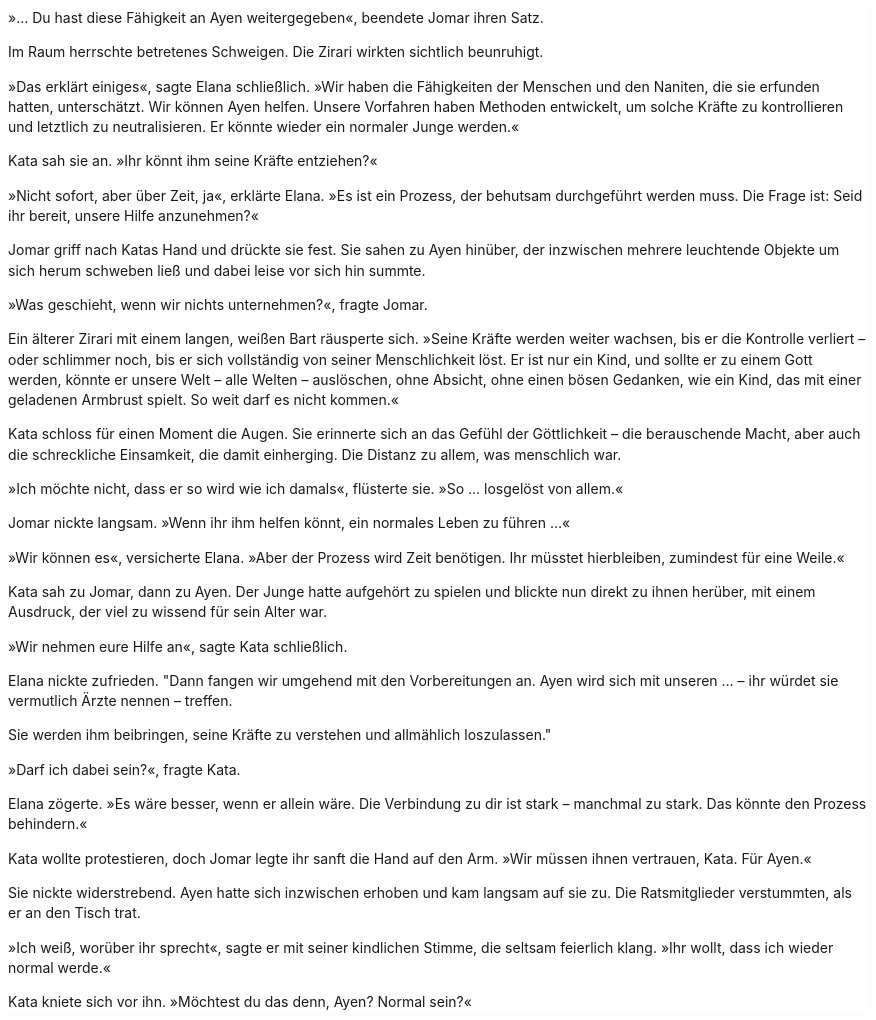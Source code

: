 »… Du hast diese Fähigkeit an Ayen weitergegeben«, beendete Jomar ihren Satz.

Im Raum herrschte betretenes Schweigen. Die Zirari wirkten sichtlich beunruhigt.

»Das erklärt einiges«, sagte Elana schließlich. »Wir haben die Fähigkeiten der Menschen und den Naniten, die sie erfunden hatten, unterschätzt. Wir können Ayen helfen. Unsere Vorfahren haben Methoden entwickelt, um solche Kräfte zu kontrollieren und letztlich zu neutralisieren. Er könnte wieder ein normaler Junge werden.«

Kata sah sie an. »Ihr könnt ihm seine Kräfte entziehen?«

»Nicht sofort, aber über Zeit, ja«, erklärte Elana. »Es ist ein Prozess, der behutsam durchgeführt werden muss. Die Frage ist: Seid ihr bereit, unsere Hilfe anzunehmen?«

Jomar griff nach Katas Hand und drückte sie fest. Sie sahen zu Ayen hinüber, der inzwischen mehrere leuchtende Objekte um sich herum schweben ließ und dabei leise vor sich hin summte.

»Was geschieht, wenn wir nichts unternehmen?«, fragte Jomar.

Ein älterer Zirari mit einem langen, weißen Bart räusperte sich. »Seine Kräfte werden weiter wachsen, bis er die Kontrolle verliert – oder schlimmer noch, bis er sich vollständig von seiner Menschlichkeit löst. Er ist nur ein Kind, und sollte er zu einem Gott werden, könnte er unsere Welt – alle Welten – auslöschen, ohne Absicht, ohne einen bösen Gedanken, wie ein Kind, das mit einer geladenen Armbrust spielt. So weit darf es nicht kommen.«

Kata schloss für einen Moment die Augen. Sie erinnerte sich an das Gefühl der Göttlichkeit – die berauschende Macht, aber auch die schreckliche Einsamkeit, die damit einherging. Die Distanz zu allem, was menschlich war.

»Ich möchte nicht, dass er so wird wie ich damals«, flüsterte sie. »So … losgelöst von allem.«

Jomar nickte langsam. »Wenn ihr ihm helfen könnt, ein normales Leben zu führen …«

»Wir können es«, versicherte Elana. »Aber der Prozess wird Zeit benötigen. Ihr müsstet hierbleiben, zumindest für eine Weile.«

Kata sah zu Jomar, dann zu Ayen. Der Junge hatte aufgehört zu spielen und blickte nun direkt zu ihnen herüber, mit einem Ausdruck, der viel zu wissend für sein Alter war.

»Wir nehmen eure Hilfe an«, sagte Kata schließlich.

Elana nickte zufrieden. "Dann fangen wir umgehend mit den Vorbereitungen an. Ayen wird sich mit unseren … – ihr würdet sie vermutlich Ärzte nennen – treffen.

Sie werden ihm beibringen, seine Kräfte zu verstehen und allmählich loszulassen."

»Darf ich dabei sein?«, fragte Kata.

Elana zögerte. »Es wäre besser, wenn er allein wäre. Die Verbindung zu dir ist stark – manchmal zu stark. Das könnte den Prozess behindern.«

Kata wollte protestieren, doch Jomar legte ihr sanft die Hand auf den Arm. »Wir müssen ihnen vertrauen, Kata. Für Ayen.«

Sie nickte widerstrebend. Ayen hatte sich inzwischen erhoben und kam langsam auf sie zu. Die Ratsmitglieder verstummten, als er an den Tisch trat.

»Ich weiß, worüber ihr sprecht«, sagte er mit seiner kindlichen Stimme, die seltsam feierlich klang. »Ihr wollt, dass ich wieder normal werde.«

Kata kniete sich vor ihn. »Möchtest du das denn, Ayen? Normal sein?«
